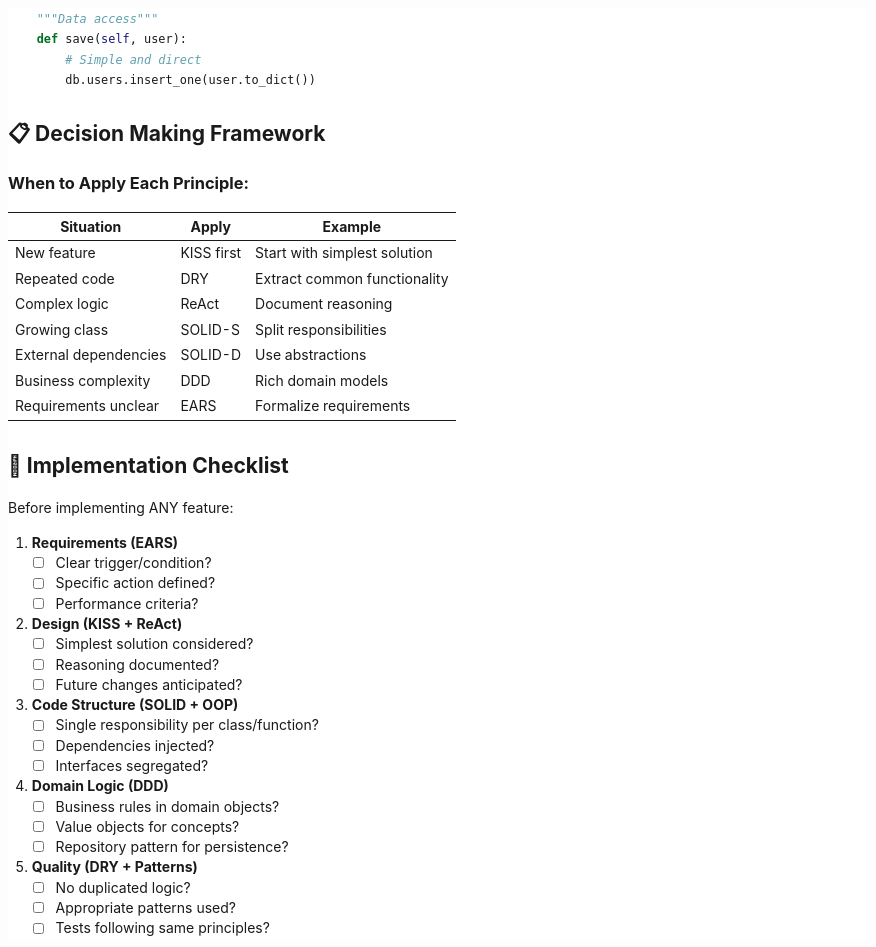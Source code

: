 ```python
    """Data access"""
    def save(self, user):
        # Simple and direct
        db.users.insert_one(user.to_dict())
```

## 📋 Decision Making Framework

### When to Apply Each Principle:

| Situation | Apply | Example |
|-----------|-------|---------|
| New feature | KISS first | Start with simplest solution |
| Repeated code | DRY | Extract common functionality |
| Complex logic | ReAct | Document reasoning |
| Growing class | SOLID-S | Split responsibilities |
| External dependencies | SOLID-D | Use abstractions |
| Business complexity | DDD | Rich domain models |
| Requirements unclear | EARS | Formalize requirements |

## 🚀 Implementation Checklist

Before implementing ANY feature:

1. **Requirements (EARS)**
   - [ ] Clear trigger/condition?
   - [ ] Specific action defined?
   - [ ] Performance criteria?

2. **Design (KISS + ReAct)**
   - [ ] Simplest solution considered?
   - [ ] Reasoning documented?
   - [ ] Future changes anticipated?

3. **Code Structure (SOLID + OOP)**
   - [ ] Single responsibility per class/function?
   - [ ] Dependencies injected?
   - [ ] Interfaces segregated?

4. **Domain Logic (DDD)**
   - [ ] Business rules in domain objects?
   - [ ] Value objects for concepts?
   - [ ] Repository pattern for persistence?

5. **Quality (DRY + Patterns)**
   - [ ] No duplicated logic?
   - [ ] Appropriate patterns used?
   - [ ] Tests following same principles?
